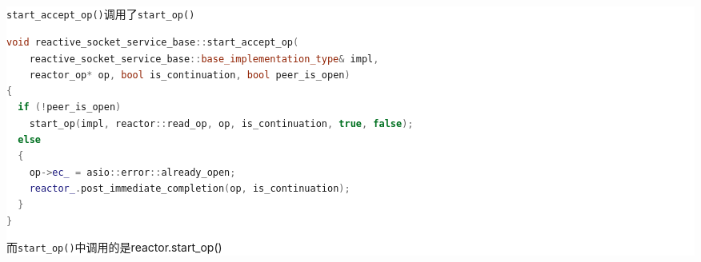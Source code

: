 `start_accept_op()`调用了`start_op()`
```c++
void reactive_socket_service_base::start_accept_op(
    reactive_socket_service_base::base_implementation_type& impl,
    reactor_op* op, bool is_continuation, bool peer_is_open)
{
  if (!peer_is_open)
    start_op(impl, reactor::read_op, op, is_continuation, true, false);
  else
  {
    op->ec_ = asio::error::already_open;
    reactor_.post_immediate_completion(op, is_continuation);
  }
}
```

而`start_op()`中调用的是reactor.start_op()

```c++
